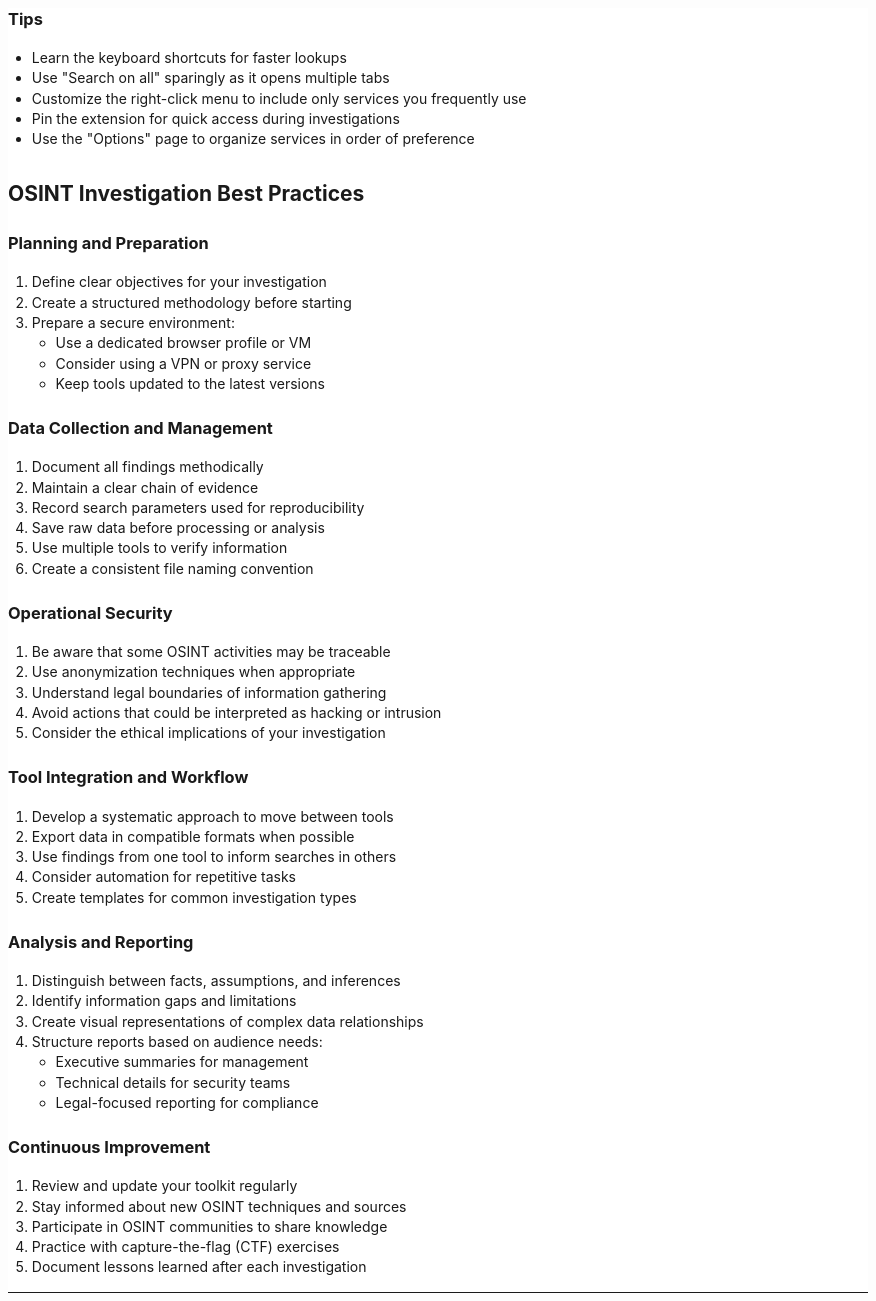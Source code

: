 ### Tips
- Learn the keyboard shortcuts for faster lookups
- Use "Search on all" sparingly as it opens multiple tabs
- Customize the right-click menu to include only services you frequently use
- Pin the extension for quick access during investigations
- Use the "Options" page to organize services in order of preference

## OSINT Investigation Best Practices

### Planning and Preparation
1. Define clear objectives for your investigation
2. Create a structured methodology before starting
3. Prepare a secure environment:
   - Use a dedicated browser profile or VM
   - Consider using a VPN or proxy service
   - Keep tools updated to the latest versions

### Data Collection and Management
1. Document all findings methodically
2. Maintain a clear chain of evidence
3. Record search parameters used for reproducibility
4. Save raw data before processing or analysis
5. Use multiple tools to verify information
6. Create a consistent file naming convention

### Operational Security
1. Be aware that some OSINT activities may be traceable
2. Use anonymization techniques when appropriate
3. Understand legal boundaries of information gathering
4. Avoid actions that could be interpreted as hacking or intrusion
5. Consider the ethical implications of your investigation

### Tool Integration and Workflow
1. Develop a systematic approach to move between tools
2. Export data in compatible formats when possible
3. Use findings from one tool to inform searches in others
4. Consider automation for repetitive tasks
5. Create templates for common investigation types

### Analysis and Reporting
1. Distinguish between facts, assumptions, and inferences
2. Identify information gaps and limitations
3. Create visual representations of complex data relationships
4. Structure reports based on audience needs:
   - Executive summaries for management
   - Technical details for security teams
   - Legal-focused reporting for compliance

### Continuous Improvement
1. Review and update your toolkit regularly
2. Stay informed about new OSINT techniques and sources
3. Participate in OSINT communities to share knowledge
4. Practice with capture-the-flag (CTF) exercises
5. Document lessons learned after each investigation

---
